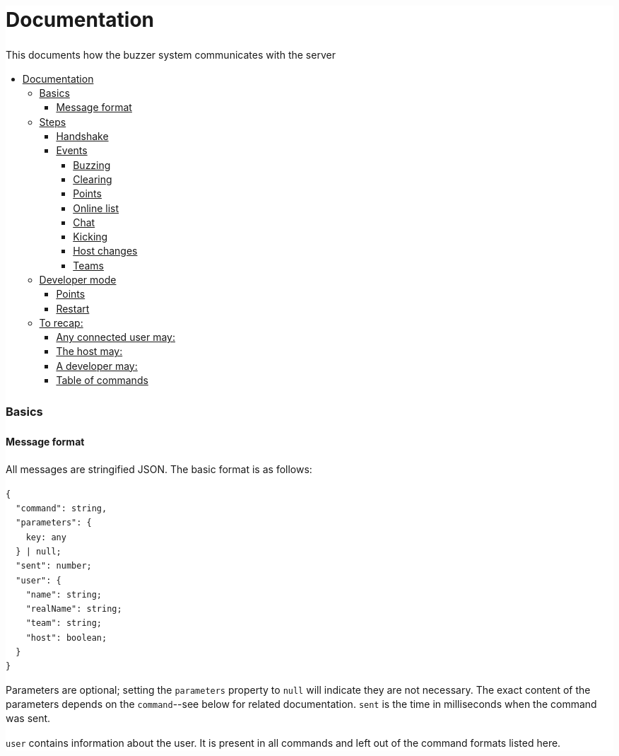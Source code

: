 # Documentation
This documents how the buzzer system communicates with the server

- [Documentation](#documentation)
    - [Basics](#basics)
      - [Message format](#message-format)
    - [Steps](#steps)
      - [Handshake](#handshake)
      - [Events](#events)
        - [Buzzing](#buzzing)
        - [Clearing](#clearing)
        - [Points](#points)
        - [Online list](#online-list)
        - [Chat](#chat)
        - [Kicking](#kicking)
        - [Host changes](#host-changes)
        - [Teams](#teams)
    - [Developer mode](#developer-mode)
      - [Points](#points-1)
      - [Restart](#restart)
    - [To recap:](#to-recap)
      - [Any connected user may:](#any-connected-user-may)
      - [The host may:](#the-host-may)
      - [A developer may:](#a-developer-may)
      - [Table of commands](#table-of-commands)

### Basics
#### Message format
All messages are stringified JSON. The basic format is as follows:
```
{
  "command": string,
  "parameters": {
    key: any
  } | null;
  "sent": number;
  "user": {
    "name": string;
    "realName": string;
    "team": string;
    "host": boolean;
  }
}
```
Parameters are optional; setting the `parameters` property to `null` will indicate they are not necessary. The exact content of the parameters depends on the `command`--see below for related documentation. `sent` is the time in milliseconds when the command was sent.

`user` contains information about the user. It is present in all commands and left out of the command formats listed here.
